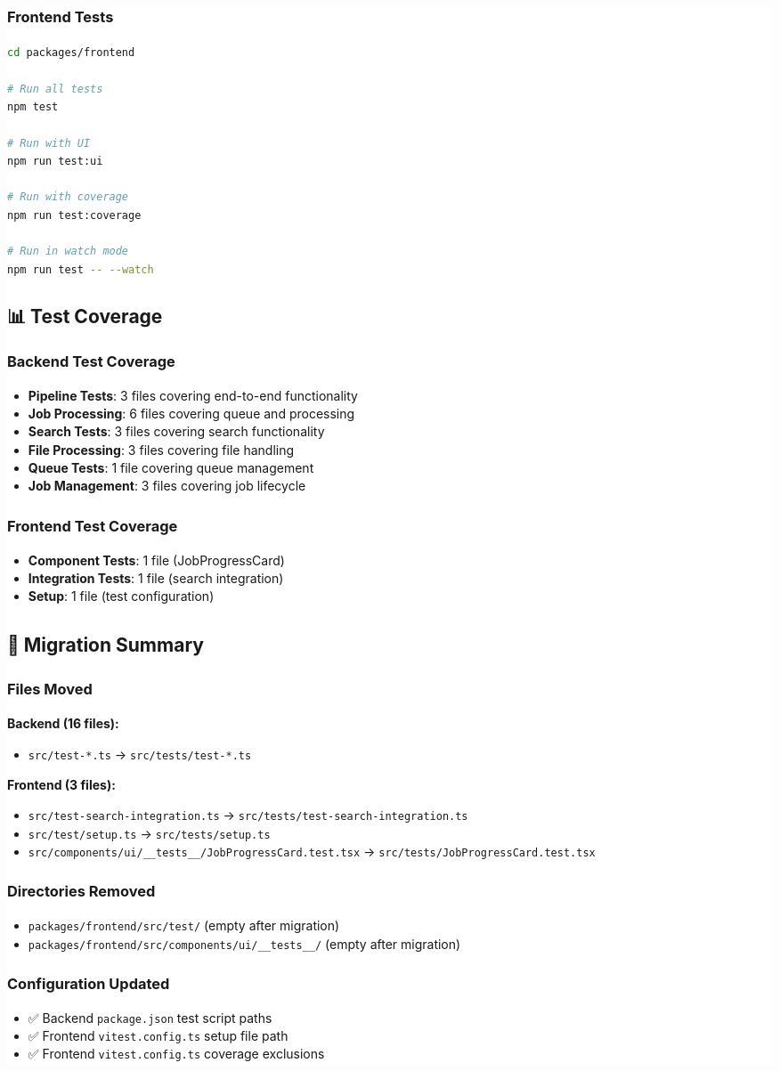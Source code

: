 ### Frontend Tests
```bash
cd packages/frontend

# Run all tests
npm test

# Run with UI
npm run test:ui

# Run with coverage
npm run test:coverage

# Run in watch mode
npm run test -- --watch
```

## 📊 Test Coverage

### Backend Test Coverage
- **Pipeline Tests**: 3 files covering end-to-end functionality
- **Job Processing**: 6 files covering queue and processing
- **Search Tests**: 3 files covering search functionality
- **File Processing**: 3 files covering file handling
- **Queue Tests**: 1 file covering queue management
- **Job Management**: 3 files covering job lifecycle

### Frontend Test Coverage
- **Component Tests**: 1 file (JobProgressCard)
- **Integration Tests**: 1 file (search integration)
- **Setup**: 1 file (test configuration)

## 🔄 Migration Summary

### Files Moved
**Backend (16 files):**
- `src/test-*.ts` → `src/tests/test-*.ts`

**Frontend (3 files):**
- `src/test-search-integration.ts` → `src/tests/test-search-integration.ts`
- `src/test/setup.ts` → `src/tests/setup.ts`
- `src/components/ui/__tests__/JobProgressCard.test.tsx` → `src/tests/JobProgressCard.test.tsx`

### Directories Removed
- `packages/frontend/src/test/` (empty after migration)
- `packages/frontend/src/components/ui/__tests__/` (empty after migration)

### Configuration Updated
- ✅ Backend `package.json` test script paths
- ✅ Frontend `vitest.config.ts` setup file path
- ✅ Frontend `vitest.config.ts` coverage exclusions
